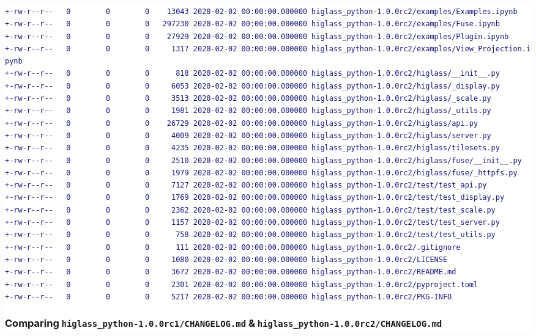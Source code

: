 ```diff
+-rw-r--r--   0        0        0    13043 2020-02-02 00:00:00.000000 higlass_python-1.0.0rc2/examples/Examples.ipynb
+-rw-r--r--   0        0        0   297230 2020-02-02 00:00:00.000000 higlass_python-1.0.0rc2/examples/Fuse.ipynb
+-rw-r--r--   0        0        0    27929 2020-02-02 00:00:00.000000 higlass_python-1.0.0rc2/examples/Plugin.ipynb
+-rw-r--r--   0        0        0     1317 2020-02-02 00:00:00.000000 higlass_python-1.0.0rc2/examples/View_Projection.ipynb
+-rw-r--r--   0        0        0      818 2020-02-02 00:00:00.000000 higlass_python-1.0.0rc2/higlass/__init__.py
+-rw-r--r--   0        0        0     6053 2020-02-02 00:00:00.000000 higlass_python-1.0.0rc2/higlass/_display.py
+-rw-r--r--   0        0        0     3513 2020-02-02 00:00:00.000000 higlass_python-1.0.0rc2/higlass/_scale.py
+-rw-r--r--   0        0        0     1981 2020-02-02 00:00:00.000000 higlass_python-1.0.0rc2/higlass/_utils.py
+-rw-r--r--   0        0        0    26729 2020-02-02 00:00:00.000000 higlass_python-1.0.0rc2/higlass/api.py
+-rw-r--r--   0        0        0     4009 2020-02-02 00:00:00.000000 higlass_python-1.0.0rc2/higlass/server.py
+-rw-r--r--   0        0        0     4235 2020-02-02 00:00:00.000000 higlass_python-1.0.0rc2/higlass/tilesets.py
+-rw-r--r--   0        0        0     2510 2020-02-02 00:00:00.000000 higlass_python-1.0.0rc2/higlass/fuse/__init__.py
+-rw-r--r--   0        0        0     1979 2020-02-02 00:00:00.000000 higlass_python-1.0.0rc2/higlass/fuse/_httpfs.py
+-rw-r--r--   0        0        0     7127 2020-02-02 00:00:00.000000 higlass_python-1.0.0rc2/test/test_api.py
+-rw-r--r--   0        0        0     1769 2020-02-02 00:00:00.000000 higlass_python-1.0.0rc2/test/test_display.py
+-rw-r--r--   0        0        0     2362 2020-02-02 00:00:00.000000 higlass_python-1.0.0rc2/test/test_scale.py
+-rw-r--r--   0        0        0     1157 2020-02-02 00:00:00.000000 higlass_python-1.0.0rc2/test/test_server.py
+-rw-r--r--   0        0        0      758 2020-02-02 00:00:00.000000 higlass_python-1.0.0rc2/test/test_utils.py
+-rw-r--r--   0        0        0      111 2020-02-02 00:00:00.000000 higlass_python-1.0.0rc2/.gitignore
+-rw-r--r--   0        0        0     1080 2020-02-02 00:00:00.000000 higlass_python-1.0.0rc2/LICENSE
+-rw-r--r--   0        0        0     3672 2020-02-02 00:00:00.000000 higlass_python-1.0.0rc2/README.md
+-rw-r--r--   0        0        0     2301 2020-02-02 00:00:00.000000 higlass_python-1.0.0rc2/pyproject.toml
+-rw-r--r--   0        0        0     5217 2020-02-02 00:00:00.000000 higlass_python-1.0.0rc2/PKG-INFO
```

### Comparing `higlass_python-1.0.0rc1/CHANGELOG.md` & `higlass_python-1.0.0rc2/CHANGELOG.md`
